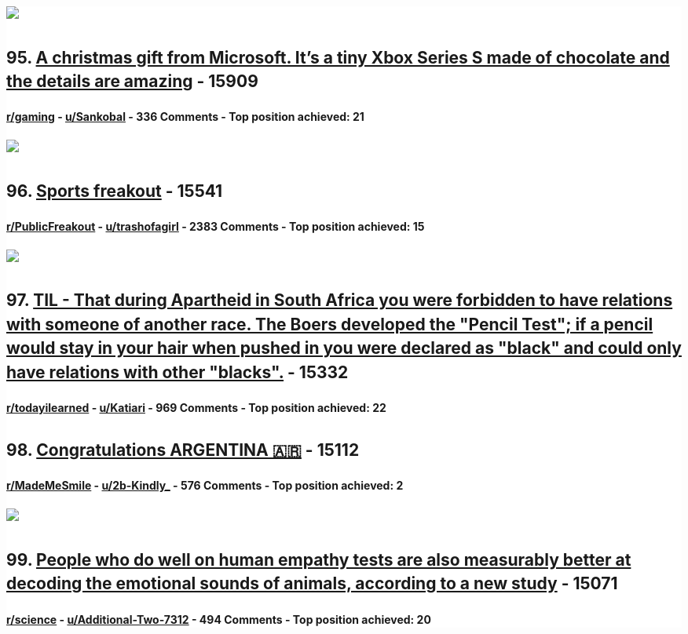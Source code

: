 <a href="https://v.redd.it/7t1uwlx9i27a1"><img src="https://b.thumbs.redditmedia.com/qN5tUVaJhJTWCTrZoQDt2fx9-l-O89-QOc2FBgxh11I.jpg"></img></a>

## 95. [A christmas gift from Microsoft. It’s a tiny Xbox Series S made of chocolate and the details are amazing](http://reddit.com/r/gaming/comments/zqlh34/a_christmas_gift_from_microsoft_its_a_tiny_xbox/) - 15909
#### [r/gaming](http://reddit.com/r/gaming) - [u/Sankobal](http://reddit.com/u/Sankobal) - 336 Comments - Top position achieved: 21

<a href="https://i.redd.it/xc0fy3n5s27a1.jpg"><img src="https://b.thumbs.redditmedia.com/2YlyTRq9Iu1ejk_Kn7de30YpXuRTB-vF47piZB_HIdo.jpg"></img></a>

## 96. [Sports freakout](http://reddit.com/r/PublicFreakout/comments/zqsmus/sports_freakout/) - 15541
#### [r/PublicFreakout](http://reddit.com/r/PublicFreakout) - [u/trashofagirl](http://reddit.com/u/trashofagirl) - 2383 Comments - Top position achieved: 15

<a href="https://v.redd.it/vlgrv2kyw27a1"><img src="https://b.thumbs.redditmedia.com/wx60nLJBdhKcJ9VrVaD6FYeCLV6bJw73QAld9lI7VIk.jpg"></img></a>

## 97. [TIL - That during Apartheid in South Africa you were forbidden to have relations with someone of another race. The Boers developed the "Pencil Test"; if a pencil would stay in your hair when pushed in you were declared as "black" and could only have relations with other "blacks".](http://reddit.com/r/todayilearned/comments/zqt8u2/til_that_during_apartheid_in_south_africa_you/) - 15332
#### [r/todayilearned](http://reddit.com/r/todayilearned) - [u/Katiari](http://reddit.com/u/Katiari) - 969 Comments - Top position achieved: 22

## 98. [Congratulations ARGENTINA 🇦🇷](http://reddit.com/r/MadeMeSmile/comments/zqv2ej/congratulations_argentina/) - 15112
#### [r/MadeMeSmile](http://reddit.com/r/MadeMeSmile) - [u/2b-Kindly_](http://reddit.com/u/2b-Kindly_) - 576 Comments - Top position achieved: 2

<a href="https://i.redd.it/6cm0rda3w47a1.jpg"><img src="https://b.thumbs.redditmedia.com/HOtO7ZeiC0iUY9i9J0BVzaziV1rJXMNBdk3anNvkgps.jpg"></img></a>

## 99. [People who do well on human empathy tests are also measurably better at decoding the emotional sounds of animals, according to a new study](http://reddit.com/r/science/comments/zqw7iv/people_who_do_well_on_human_empathy_tests_are/) - 15071
#### [r/science](http://reddit.com/r/science) - [u/Additional-Two-7312](http://reddit.com/u/Additional-Two-7312) - 494 Comments - Top position achieved: 20
